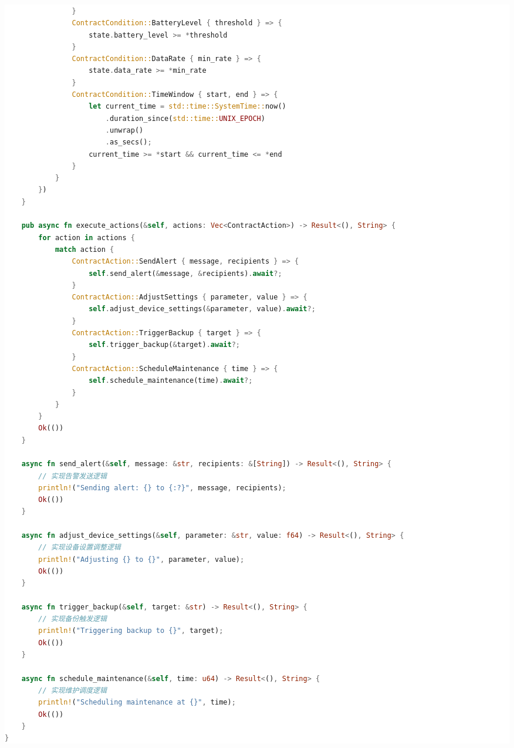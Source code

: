 ```rust
                }
                ContractCondition::BatteryLevel { threshold } => {
                    state.battery_level >= *threshold
                }
                ContractCondition::DataRate { min_rate } => {
                    state.data_rate >= *min_rate
                }
                ContractCondition::TimeWindow { start, end } => {
                    let current_time = std::time::SystemTime::now()
                        .duration_since(std::time::UNIX_EPOCH)
                        .unwrap()
                        .as_secs();
                    current_time >= *start && current_time <= *end
                }
            }
        })
    }

    pub async fn execute_actions(&self, actions: Vec<ContractAction>) -> Result<(), String> {
        for action in actions {
            match action {
                ContractAction::SendAlert { message, recipients } => {
                    self.send_alert(&message, &recipients).await?;
                }
                ContractAction::AdjustSettings { parameter, value } => {
                    self.adjust_device_settings(&parameter, value).await?;
                }
                ContractAction::TriggerBackup { target } => {
                    self.trigger_backup(&target).await?;
                }
                ContractAction::ScheduleMaintenance { time } => {
                    self.schedule_maintenance(time).await?;
                }
            }
        }
        Ok(())
    }

    async fn send_alert(&self, message: &str, recipients: &[String]) -> Result<(), String> {
        // 实现告警发送逻辑
        println!("Sending alert: {} to {:?}", message, recipients);
        Ok(())
    }

    async fn adjust_device_settings(&self, parameter: &str, value: f64) -> Result<(), String> {
        // 实现设备设置调整逻辑
        println!("Adjusting {} to {}", parameter, value);
        Ok(())
    }

    async fn trigger_backup(&self, target: &str) -> Result<(), String> {
        // 实现备份触发逻辑
        println!("Triggering backup to {}", target);
        Ok(())
    }

    async fn schedule_maintenance(&self, time: u64) -> Result<(), String> {
        // 实现维护调度逻辑
        println!("Scheduling maintenance at {}", time);
        Ok(())
    }
}
```